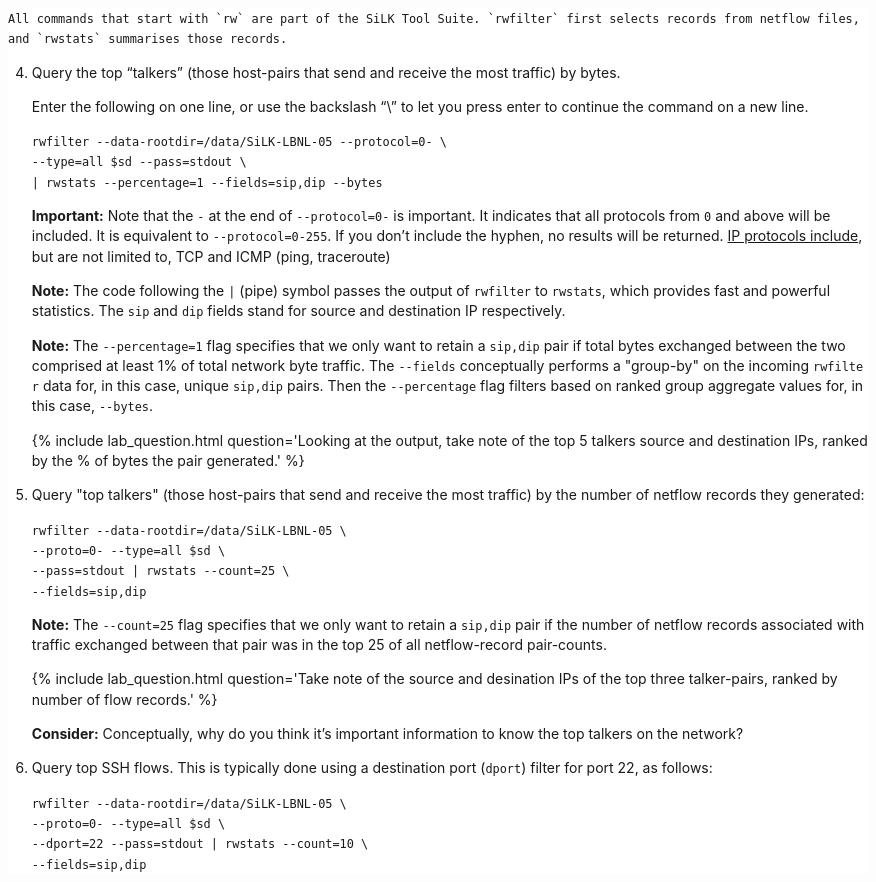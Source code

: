     All commands that start with `rw` are part of the SiLK Tool Suite. `rwfilter` first selects records from netflow files, and `rwstats` summarises those records. 
    
4.	Query the top “talkers” (those host-pairs that send and receive the most traffic) <span class='label label-info'>by bytes</span>.

    Enter the following on one line, or use the backslash “\” to let you press enter to continue the command on a new line.

		rwfilter --data-rootdir=/data/SiLK-LBNL-05 --protocol=0- \
        --type=all $sd --pass=stdout \
        | rwstats --percentage=1 --fields=sip,dip --bytes

	**Important:** Note that the `-` at the end of `--protocol=0-` is important. It indicates that all protocols from `0` and above will be included. It is equivalent to `--protocol=0-255`. If you don’t include the hyphen, no results will be returned. 
    [IP protocols include](https://en.wikipedia.org/wiki/List_of_IP_protocol_numbers), but are not limited to, TCP and ICMP (ping, traceroute)

	**Note:** The code following the `|` (pipe) symbol passes the output of `rwfilter` to `rwstats`, which provides fast and powerful statistics. The `sip` and `dip` fields stand for source and destination IP respectively.
    
    **Note:** The `--percentage=1` flag specifies that we only want to retain a `sip,dip` pair if total bytes exchanged between the two comprised at least 1% of total network byte traffic. The `--fields` conceptually performs
    a "group-by" on the incoming `rwfilter` data for, in this case, unique `sip,dip` pairs. Then the `--percentage` flag filters based on ranked group aggregate values for, in this case, `--bytes`.

    {% include lab_question.html question='Looking at the output, take note of the top 5 talkers source and destination IPs, ranked by the % of bytes the pair generated.' %}


8.	Query "top talkers" (those host-pairs that send and receive the most traffic) <span class='label label-info'>by the number of netflow records they generated</span>: 

		rwfilter --data-rootdir=/data/SiLK-LBNL-05 \
		--proto=0- --type=all $sd \
		--pass=stdout | rwstats --count=25 \
		--fields=sip,dip
        
    **Note:** The `--count=25` flag specifies that we only want to retain a `sip,dip` pair if the number of netflow records associated with traffic exchanged
    between that pair  was in the top 25 of all netflow-record pair-counts.
        
    {% include lab_question.html question='Take note of the source and desination IPs of the top three talker-pairs, ranked by number of flow records.' %}
    
    <div class='alert alert-info'><strong>Consider:</strong> Conceptually, why do you think it’s important information to know the top talkers on the network?</div>
	
    
9.	Query top SSH flows. This is typically done using a destination port (`dport`) filter for port 22, as follows:

		rwfilter --data-rootdir=/data/SiLK-LBNL-05 \
		--proto=0- --type=all $sd \
		--dport=22 --pass=stdout | rwstats --count=10 \
		--fields=sip,dip
    